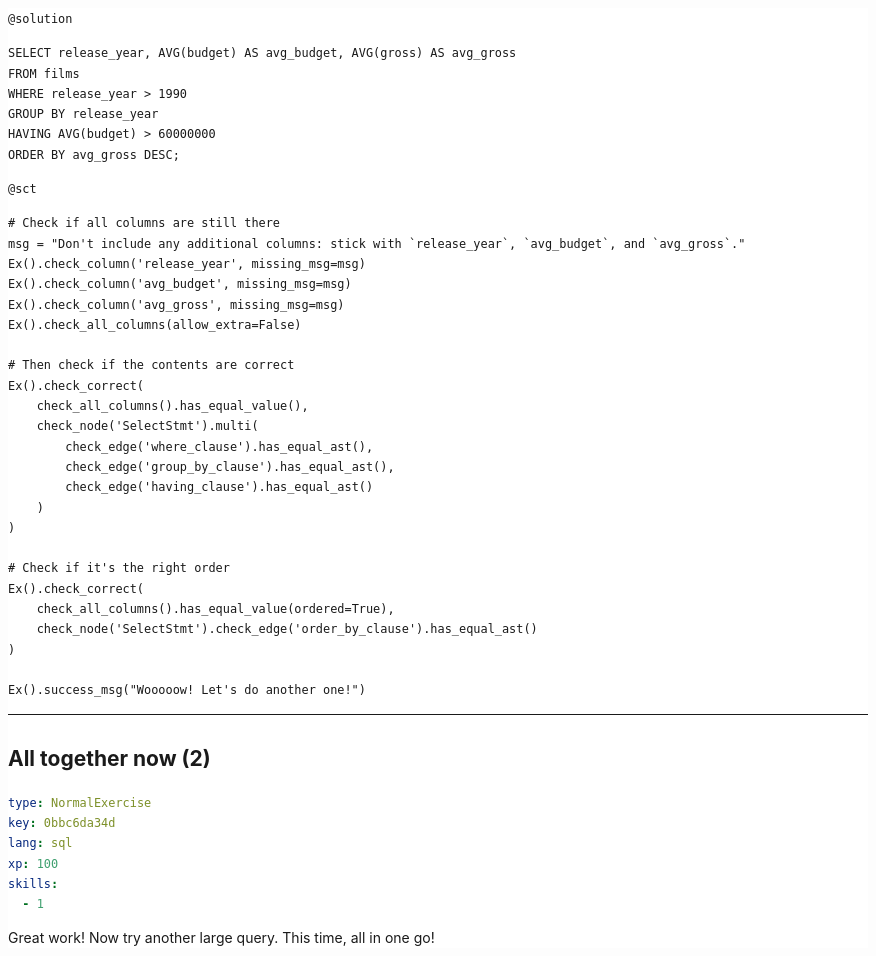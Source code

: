 `@solution`
```{sql}
SELECT release_year, AVG(budget) AS avg_budget, AVG(gross) AS avg_gross
FROM films
WHERE release_year > 1990
GROUP BY release_year
HAVING AVG(budget) > 60000000
ORDER BY avg_gross DESC;
```

`@sct`
```{python}
# Check if all columns are still there
msg = "Don't include any additional columns: stick with `release_year`, `avg_budget`, and `avg_gross`."
Ex().check_column('release_year', missing_msg=msg)
Ex().check_column('avg_budget', missing_msg=msg)
Ex().check_column('avg_gross', missing_msg=msg)
Ex().check_all_columns(allow_extra=False)

# Then check if the contents are correct
Ex().check_correct(
    check_all_columns().has_equal_value(),
    check_node('SelectStmt').multi(
        check_edge('where_clause').has_equal_ast(),
        check_edge('group_by_clause').has_equal_ast(),
        check_edge('having_clause').has_equal_ast()
    )
)

# Check if it's the right order
Ex().check_correct(
    check_all_columns().has_equal_value(ordered=True),
    check_node('SelectStmt').check_edge('order_by_clause').has_equal_ast()
)

Ex().success_msg("Wooooow! Let's do another one!")
```

---

## All together now (2)

```yaml
type: NormalExercise
key: 0bbc6da34d
lang: sql
xp: 100
skills:
  - 1
```

Great work! Now try another large query. This time, all in one go!
